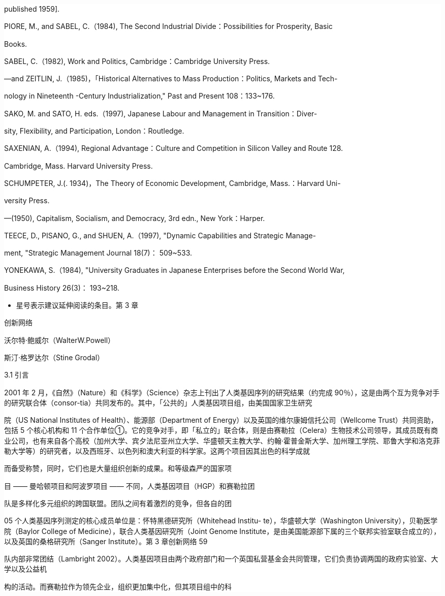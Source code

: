 published 1959].

PIORE, M., and SABEL, C.（1984), The Second Industrial Divide：Possibilities for Prosperity, Basic

Books.

SABEL, C.（1982), Work and Politics, Cambridge：Cambridge University Press.

—and ZEITLIN, J.（1985)，「Historical Alternatives to Mass Production：Politics, Markets and Tech-

nology in Nineteenth -Century Industrialization," Past and Present 108：133~176.

SAKO, M. and SATO, H. eds.（1997), Japanese Labour and Management in Transition：Diver-

sity, Flexibility, and Participation, London：Routledge.

SAXENIAN, A.（1994), Regional Advantage：Culture and Competition in Silicon Valley and Route 128.

Cambridge, Mass. Harvard University Press.

SCHUMPETER, J.(. 1934)，The Theory of Economic Development, Cambridge, Mass.：Harvard Uni-

versity Press.

—(1950), Capitalism, Socialism, and Democracy, 3rd edn., New York：Harper.

TEECE, D., PISANO, G., and SHUEN, A.（1997), "Dynamic Capabilities and Strategic Manage-

ment, "Strategic Management Journal 18(7)： 509~533.

YONEKAWA, S.（1984), "University Graduates in Japanese Enterprises before the Second World War,

Business History 26(3)： 193~218.

* 星号表示建议延伸阅读的条目。第 3 章

创新网络

沃尔特·鲍威尔（WalterW.Powell）

斯汀·格罗达尔（Stine Grodal）

3.1 引言

2001 年 2 月，《自然》（Nature）和《科学》（Science）杂志上刊出了人类基因序列的研究结果（约完成 90％），这是由两个互为竞争对手的研究联合体（consor-tia）共同发布的。其中，「公共的」人类基因项目组，由美国国家卫生研究

院（US National Institutes of Health）、能源部（Department of Energy）以及英国的维尔康姆信托公司（Wellcome Trust）共同资助，包括 5 个核心机构和 11 个合作单位①。它的竞争对手，即「私立的」联合体，则是由赛勒拉（Celera）生物技术公司领导，其成员既有商业公司，也有来自各个高校（加州大学、宾夕法尼亚州立大学、华盛顿天主教大学、约翰·霍普金斯大学、加州理工学院、耶鲁大学和洛克菲勒大学等）的研究者，以及西班牙、以色列和澳大利亚的科学家。这两个项目因其出色的科学成就

而备受称赞，同时，它们也是大量组织创新的成果。和等级森严的国家项

目 —— 曼哈顿项目和阿波罗项目 —— 不同，人类基因项目（HGP）和赛勒拉团

队是多样化多元组织的跨国联盟。团队之间有着激烈的竞争，但各自的团

05 个人类基因序列测定的核心成员单位是：怀特黑德研究所（Whitehead Institu- te），华盛顿大学（Washington University），贝勒医学院（Baylor College of Medicine），联合人类基因研究所（Joint Genome Institute，是由美国能源部下属的三个联邦实验室联合成立的），以及英国的桑格研究所（Sanger Institute）。第 3 章创新网络 59

队内部非常团结（Lambright 2002）。人类基因项目由两个政府部门和一个英国私营基金会共同管理，它们负责协调两国的政府实验室、大学以及公益机

构的活动。而赛勒拉作为领先企业，组织更加集中化，但其项目组中的科
